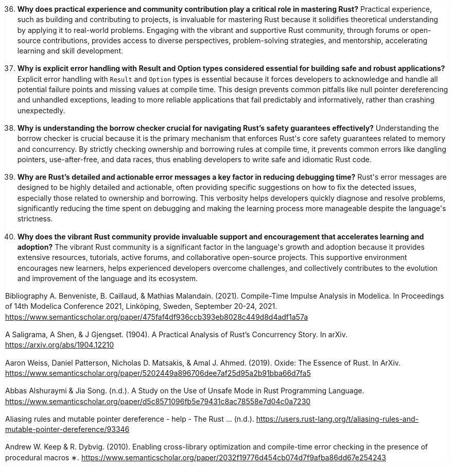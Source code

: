 36. **Why does practical experience and community contribution play a critical role in mastering Rust?**
    Practical experience, such as building and contributing to projects, is invaluable for mastering Rust because it solidifies theoretical understanding by applying it to real-world problems. Engaging with the vibrant and supportive Rust community, through forums or open-source contributions, provides access to diverse perspectives, problem-solving strategies, and mentorship, accelerating learning and skill development.

37. **Why is explicit error handling with Result and Option types considered essential for building safe and robust applications?**
    Explicit error handling with `Result` and `Option` types is essential because it forces developers to acknowledge and handle all potential failure points and missing values at compile time. This design prevents common pitfalls like null pointer dereferencing and unhandled exceptions, leading to more reliable applications that fail predictably and informatively, rather than crashing unexpectedly.

38. **Why is understanding the borrow checker crucial for navigating Rust’s safety guarantees effectively?**
    Understanding the borrow checker is crucial because it is the primary mechanism that enforces Rust's core safety guarantees related to memory and concurrency. By strictly checking ownership and borrowing rules at compile time, it prevents common errors like dangling pointers, use-after-free, and data races, thus enabling developers to write safe and idiomatic Rust code.

39. **Why are Rust’s detailed and actionable error messages a key factor in reducing debugging time?**
    Rust's error messages are designed to be highly detailed and actionable, often providing specific suggestions on how to fix the detected issues, especially those related to ownership and borrowing. This verbosity helps developers quickly diagnose and resolve problems, significantly reducing the time spent on debugging and making the learning process more manageable despite the language's strictness.

40. **Why does the vibrant Rust community provide invaluable support and encouragement that accelerates learning and adoption?**
    The vibrant Rust community is a significant factor in the language's growth and adoption because it provides extensive resources, tutorials, active forums, and collaborative open-source projects. This supportive environment encourages new learners, helps experienced developers overcome challenges, and collectively contributes to the evolution and improvement of the language and its ecosystem.

Bibliography
A. Benveniste, B. Caillaud, & Mathias Malandain. (2021). Compile-Time Impulse Analysis in Modelica. In Proceedings of 14th Modelica Conference 2021, Linköping, Sweden, September 20-24, 2021. https://www.semanticscholar.org/paper/475faf4df936ccb393eb8028c449d8d4adf1a57a

A Saligrama, A Shen, & J Gjengset. (1904). A Practical Analysis of Rust’s Concurrency Story. In arXiv. https://arxiv.org/abs/1904.12210

Aaron Weiss, Daniel Patterson, Nicholas D. Matsakis, & Amal J. Ahmed. (2019). Oxide: The Essence of Rust. In ArXiv. https://www.semanticscholar.org/paper/5202449a896706dee7af25d95a2b91bba66d7fa5

Abbas Alshuraymi & Jia Song. (n.d.). A Study on the Use of Unsafe Mode in Rust Programming Language. https://www.semanticscholar.org/paper/d5c8571096fb5e79431c8ac78558e7d04c0a7230

Aliasing rules and mutable pointer dereference - help - The Rust ... (n.d.). https://users.rust-lang.org/t/aliasing-rules-and-mutable-pointer-dereference/93346

Andrew W. Keep & R. Dybvig. (2010). Enabling cross-library optimization and compile-time error checking in the presence of procedural macros ∗. https://www.semanticscholar.org/paper/2032f19776d454cb074d7f9afba86dd67e254243
